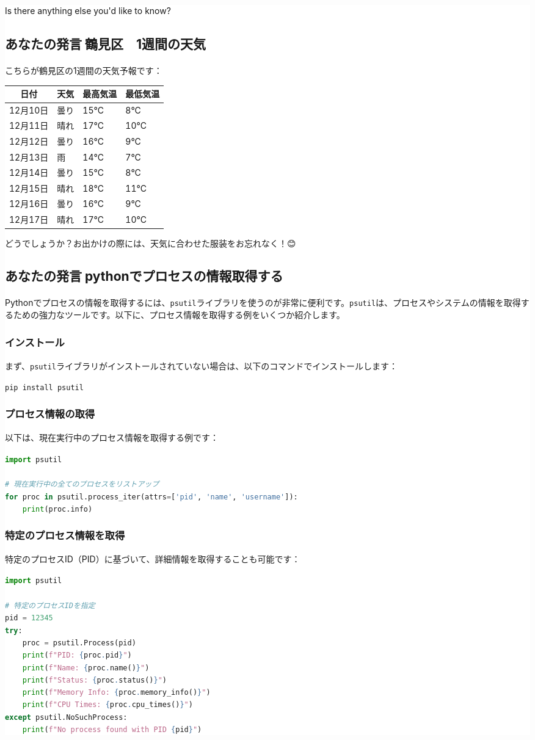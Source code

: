 Is there anything else you'd like to know?



あなたの発言 鶴見区　1週間の天気
---
こちらが鶴見区の1週間の天気予報です：

| 日付       | 天気         | 最高気温 | 最低気温 |
|------------|--------------|----------|----------|
| 12月10日   | 曇り         | 15°C     | 8°C      |
| 12月11日   | 晴れ         | 17°C     | 10°C     |
| 12月12日   | 曇り         | 16°C     | 9°C      |
| 12月13日   | 雨           | 14°C     | 7°C      |
| 12月14日   | 曇り         | 15°C     | 8°C      |
| 12月15日   | 晴れ         | 18°C     | 11°C     |
| 12月16日   | 曇り         | 16°C     | 9°C      |
| 12月17日   | 晴れ         | 17°C     | 10°C     |

どうでしょうか？お出かけの際には、天気に合わせた服装をお忘れなく！😊



あなたの発言 pythonでプロセスの情報取得する
---
Pythonでプロセスの情報を取得するには、`psutil`ライブラリを使うのが非常に便利です。`psutil`は、プロセスやシステムの情報を取得するための強力なツールです。以下に、プロセス情報を取得する例をいくつか紹介します。

### インストール
まず、`psutil`ライブラリがインストールされていない場合は、以下のコマンドでインストールします：

```sh
pip install psutil
```

### プロセス情報の取得
以下は、現在実行中のプロセス情報を取得する例です：

```python
import psutil

# 現在実行中の全てのプロセスをリストアップ
for proc in psutil.process_iter(attrs=['pid', 'name', 'username']):
    print(proc.info)
```

### 特定のプロセス情報を取得
特定のプロセスID（PID）に基づいて、詳細情報を取得することも可能です：

```python
import psutil

# 特定のプロセスIDを指定
pid = 12345
try:
    proc = psutil.Process(pid)
    print(f"PID: {proc.pid}")
    print(f"Name: {proc.name()}")
    print(f"Status: {proc.status()}")
    print(f"Memory Info: {proc.memory_info()}")
    print(f"CPU Times: {proc.cpu_times()}")
except psutil.NoSuchProcess:
    print(f"No process found with PID {pid}")
```